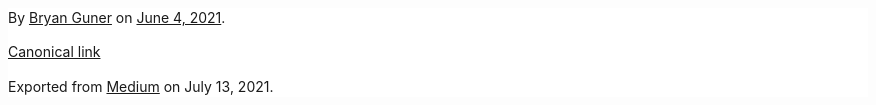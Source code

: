 By <a href="https://medium.com/@bryanguner" class="p-author h-card">Bryan Guner</a> on [June 4, 2021](https://medium.com/p/8bad647a8ad8).

<a href="https://medium.com/@bryanguner/data-structures-algorithms-resource-list-part-1-8bad647a8ad8" class="p-canonical">Canonical link</a>

Exported from [Medium](https://medium.com) on July 13, 2021.
